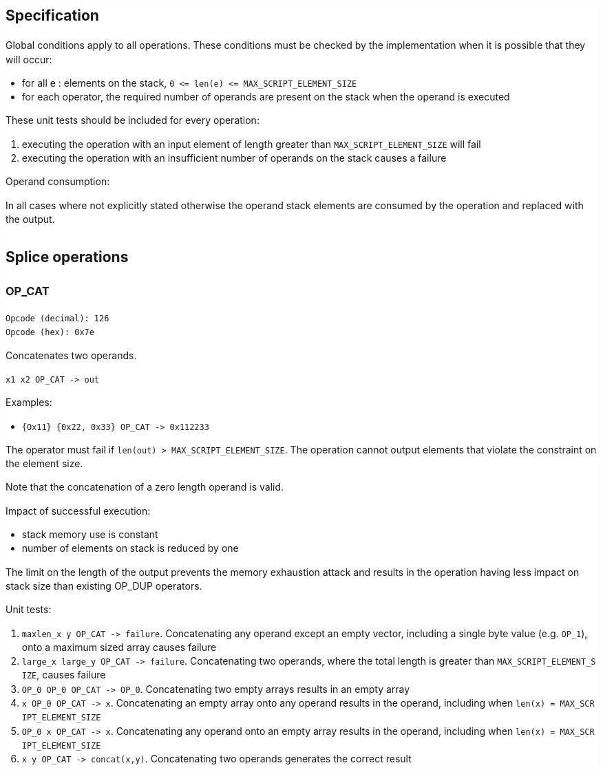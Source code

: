 ## Specification

Global conditions apply to all operations. These conditions must be checked by the implementation when 
it is possible that they will occur:
* for all e : elements on the stack, `0 <= len(e) <= MAX_SCRIPT_ELEMENT_SIZE`
* for each operator, the required number of operands are present on the stack when the operand is executed

These unit tests should be included for every operation:
1. executing the operation with an input element of length greater than `MAX_SCRIPT_ELEMENT_SIZE` will fail
2. executing the operation with an insufficient number of operands on the stack causes a failure


Operand consumption:

In all cases where not explicitly stated otherwise the operand stack elements are consumed by the operation and replaced with the output.

## Splice operations

### OP_CAT

    Opcode (decimal): 126
    Opcode (hex): 0x7e

Concatenates two operands.

    x1 x2 OP_CAT -> out
        
Examples:
* `{Ox11} {0x22, 0x33} OP_CAT -> 0x112233`
    
The operator must fail if `len(out) > MAX_SCRIPT_ELEMENT_SIZE`. The operation cannot output elements that violate the constraint on the element size.

Note that the concatenation of a zero length operand is valid.

Impact of successful execution:
* stack memory use is constant
* number of elements on stack is reduced by one

The limit on the length of the output prevents the memory exhaustion attack and results in the operation having less 
impact on stack size than existing OP_DUP operators.

Unit tests:
1. `maxlen_x y OP_CAT -> failure`. Concatenating any operand except an empty vector, including a single byte value 
   (e.g. `OP_1`), onto a maximum sized array causes failure
3. `large_x large_y OP_CAT -> failure`. Concatenating two operands, where the total length is greater than 
   `MAX_SCRIPT_ELEMENT_SIZE`, causes failure
4. `OP_0 OP_0 OP_CAT -> OP_0`. Concatenating two empty arrays results in an empty array
5. `x OP_0 OP_CAT -> x`. Concatenating an empty array onto any operand results in the operand, including when 
   `len(x) = MAX_SCRIPT_ELEMENT_SIZE`
6. `OP_0 x OP_CAT -> x`. Concatenating any operand onto an empty array results in the operand, including when 
   `len(x) = MAX_SCRIPT_ELEMENT_SIZE`
7. `x y OP_CAT -> concat(x,y)`. Concatenating two operands generates the correct result
